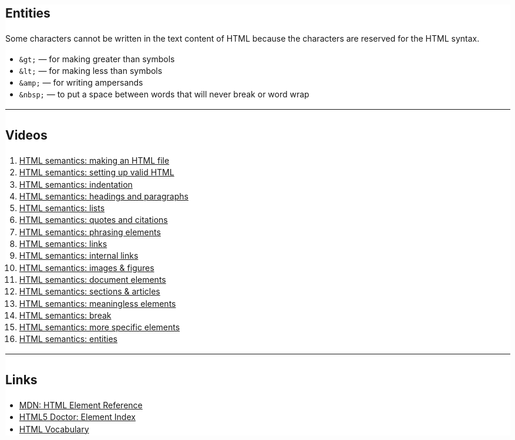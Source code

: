 
## Entities

Some characters cannot be written in the text content of HTML because the characters are reserved for the HTML syntax.

- `&gt;` — for making greater than symbols
- `&lt;` — for making less than symbols
- `&amp;` — for writing ampersands
- `&nbsp;` — to put a space between words that will never break or word wrap

---

## Videos

1. [HTML semantics: making an HTML file](https://www.youtube.com/watch?v=fcZ_dx1rf5U&list=PLWjCJDeWfDdc0Sp_DinOWnodw3KnWCwc1&index=1)
2. [HTML semantics: setting up valid HTML](https://www.youtube.com/watch?v=8xQp6XOJeTQ&list=PLWjCJDeWfDdc0Sp_DinOWnodw3KnWCwc1&index=2)
3. [HTML semantics: indentation](https://www.youtube.com/watch?v=-LwIVv0RRqo&list=PLWjCJDeWfDdc0Sp_DinOWnodw3KnWCwc1&index=3)
4. [HTML semantics: headings and paragraphs](https://www.youtube.com/watch?v=Y1mnFpZuMg4&list=PLWjCJDeWfDdc0Sp_DinOWnodw3KnWCwc1&index=4)
5. [HTML semantics: lists](https://www.youtube.com/watch?v=LeuTGCVTB_Q&list=PLWjCJDeWfDdc0Sp_DinOWnodw3KnWCwc1&index=5)
6. [HTML semantics: quotes and citations](https://www.youtube.com/watch?v=NcEQZe8SrMk&list=PLWjCJDeWfDdc0Sp_DinOWnodw3KnWCwc1&index=6)
7. [HTML semantics: phrasing elements](https://www.youtube.com/watch?v=pswUFIXgjuQ&list=PLWjCJDeWfDdc0Sp_DinOWnodw3KnWCwc1&index=7)
8. [HTML semantics: links](https://www.youtube.com/watch?v=qmMtoBrg5gI&list=PLWjCJDeWfDdc0Sp_DinOWnodw3KnWCwc1&index=8)
9. [HTML semantics: internal links](https://www.youtube.com/watch?v=KXBnn4_0twc&list=PLWjCJDeWfDdc0Sp_DinOWnodw3KnWCwc1&index=9)
10. [HTML semantics: images & figures](https://www.youtube.com/watch?v=KuHkeyKAgAY&list=PLWjCJDeWfDdc0Sp_DinOWnodw3KnWCwc1&index=10)
11. [HTML semantics: document elements](https://www.youtube.com/watch?v=QnRBrDgeOuw&list=PLWjCJDeWfDdc0Sp_DinOWnodw3KnWCwc1&index=11)
12. [HTML semantics: sections & articles](https://www.youtube.com/watch?v=Eyndz5R-Vkg&list=PLWjCJDeWfDdc0Sp_DinOWnodw3KnWCwc1&index=12)
13. [HTML semantics: meaningless elements](https://www.youtube.com/watch?v=F0_O33vZkHI&list=PLWjCJDeWfDdc0Sp_DinOWnodw3KnWCwc1&index=13)
14. [HTML semantics: break](https://www.youtube.com/watch?v=rXr3vq-iGns&list=PLWjCJDeWfDdc0Sp_DinOWnodw3KnWCwc1&index=14)
15. [HTML semantics: more specific elements](https://www.youtube.com/watch?v=cX99P2717j8&list=PLWjCJDeWfDdc0Sp_DinOWnodw3KnWCwc1&index=15)
16. [HTML semantics: entities](https://www.youtube.com/watch?v=P69WuZOlY68&list=PLWjCJDeWfDdc0Sp_DinOWnodw3KnWCwc1&index=16)

---

## Links

- [MDN: HTML Element Reference](https://developer.mozilla.org/en-US/docs/Web/HTML/Element)
- [HTML5 Doctor: Element Index](http://html5doctor.com/element-index/)
- [HTML Vocabulary](http://apps.workflower.fi/vocabs/html/en)
